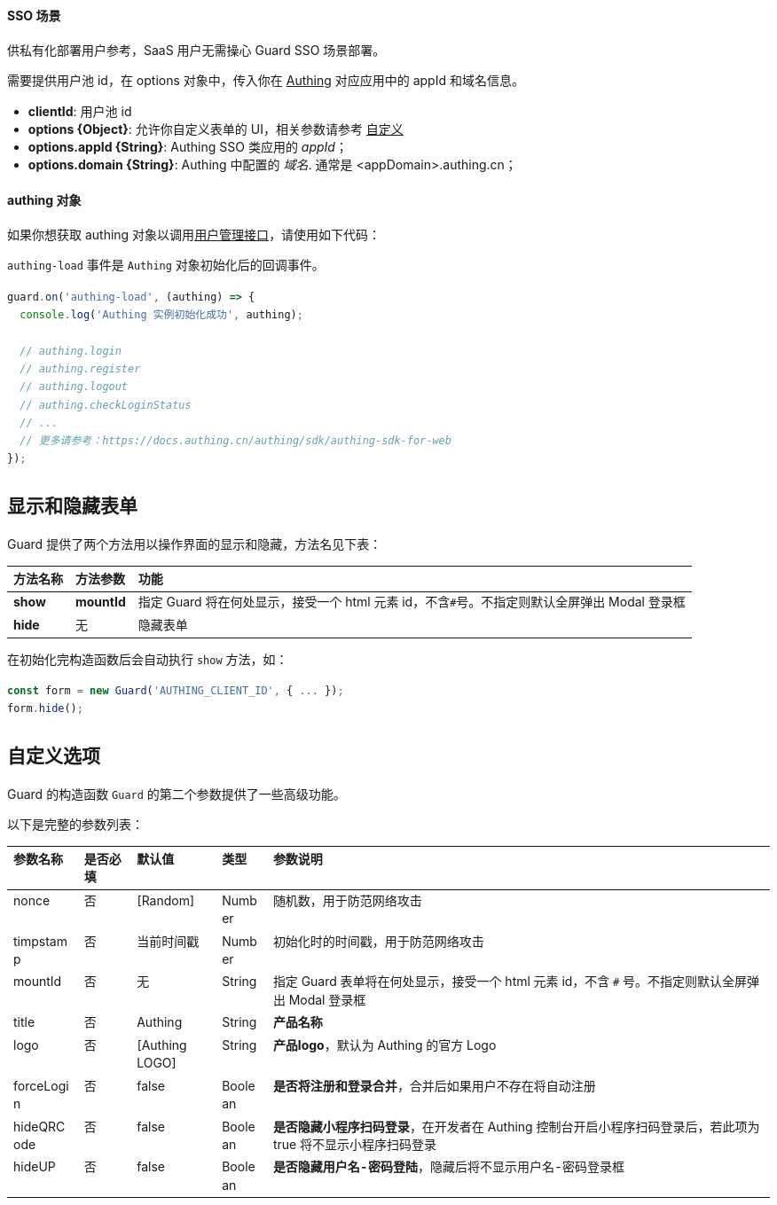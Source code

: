 #### **SSO 场景**

供私有化部署用户参考，SaaS 用户无需操心 Guard SSO 场景部署。

需要提供用户池 id，在 options 对象中，传入你在 [Authing](https://authing.cn/dashboard) 对应应用中的 appId 和域名信息。

* **clientId**: 用户池 id
* **options {Object}**: 允许你自定义表单的 UI，相关参数请参考 [自定义](https://github.com/Authing/Guard#自定义)
* **options.appId {String}**: Authing SSO 类应用的 _appId_；
* **options.domain {String}**: Authing 中配置的 _域名_. 通常是 &lt;appDomain&gt;.authing.cn；

#### authing 对象

如果你想获取 authing 对象以调用[用户管理接口](https://docs.authing.cn/authing/sdk/authing-sdk-for-web)，请使用如下代码：

`authing-load` 事件是 `Authing` 对象初始化后的回调事件。

```javascript
guard.on('authing-load', (authing) => {
  console.log('Authing 实例初始化成功', authing);

  // authing.login
  // authing.register
  // authing.logout
  // authing.checkLoginStatus
  // ...
  // 更多请参考：https://docs.authing.cn/authing/sdk/authing-sdk-for-web
});
```

## 显示和隐藏表单

Guard 提供了两个方法用以操作界面的显示和隐藏，方法名见下表：

| 方法名称 | 方法参数 | 功能 |
| :--- | :--- | :--- |
| **show** | **mountId** | 指定 Guard 将在何处显示，接受一个 html 元素 id，不含`#`号。不指定则默认全屏弹出 Modal 登录框 |
| **hide** | 无 | 隐藏表单 |

在初始化完构造函数后会自动执行 `show` 方法，如：

```javascript
const form = new Guard('AUTHING_CLIENT_ID', { ... });
form.hide();
```

## 自定义选项

Guard 的构造函数 `Guard` 的第二个参数提供了一些高级功能。

以下是完整的参数列表：

| 参数名称 | 是否必填 | 默认值 | 类型 | 参数说明 |
| :--- | :--- | :--- | :--- | :--- |
| nonce | 否 | \[Random\] | Number | 随机数，用于防范网络攻击 |
| timpstamp | 否 | 当前时间戳 | Number | 初始化时的时间戳，用于防范网络攻击 |
| mountId | 否 | 无 | String | 指定 Guard 表单将在何处显示，接受一个 html 元素 id，不含 `#` 号。不指定则默认全屏弹出 Modal 登录框 |
| title | 否 | Authing | String | **产品名称** |
| logo | 否 | \[Authing LOGO\] | String | **产品logo**，默认为 Authing 的官方 Logo |
| forceLogin | 否 | false | Boolean | **是否将注册和登录合并**，合并后如果用户不存在将自动注册 |
| hideQRCode | 否 | false | Boolean | **是否隐藏小程序扫码登录**，在开发者在 Authing 控制台开启小程序扫码登录后，若此项为 true 将不显示小程序扫码登录 |
| hideUP | 否 | false | Boolean | **是否隐藏用户名-密码登陆**，隐藏后将不显示用户名-密码登录框 |